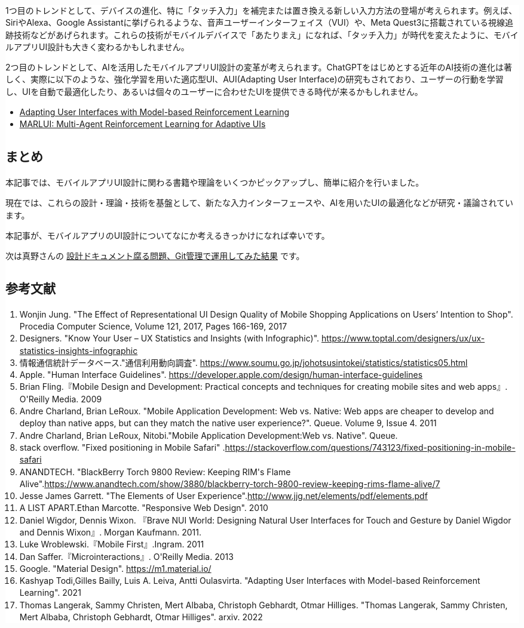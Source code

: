 1つ目のトレンドとして、デバイスの進化、特に「タッチ入力」を補完または置き換える新しい入力方法の登場が考えられます。例えば、SiriやAlexa、Google Assistantに挙げられるような、音声ユーザーインターフェイス（VUI）や、Meta Quest3に搭載されている視線追跡技術などがあげられます。これらの技術がモバイルデバイスで「あたりまえ」になれば、「タッチ入力」が時代を変えたように、モバイルアプリUI設計も大きく変わるかもしれません。

2つ目のトレンドとして、AIを活用したモバイルアプリUI設計の変革が考えられます。ChatGPTをはじめとする近年のAI技術の進化は著しく、実際に以下のような、強化学習を用いた適応型UI、AUI(Adapting User Interface)の研究もされており、ユーザーの行動を学習し、UIを自動で最適化したり、あるいは個々のユーザーに合わせたUIを提供できる時代が来るかもしれません。

- [Adapting User Interfaces with Model-based Reinforcement Learning](https://ar5iv.labs.arxiv.org/html/2103.06807)
- [MARLUI: Multi-Agent Reinforcement Learning for Adaptive UIs](https://arxiv.org/abs/2209.12660)

## まとめ

本記事では、モバイルアプリUI設計に関わる書籍や理論をいくつかピックアップし、簡単に紹介を行いました。

現在では、これらの設計・理論・技術を基盤として、新たな入力インターフェースや、AIを用いたUIの最適化などが研究・議論されています。

本記事が、モバイルアプリのUI設計についてなにか考えるきっかけになれば幸いです。

次は真野さんの [設計ドキュメント腐る問題、Git管理で運用してみた結果](/articles/20231101a/) です。

## 参考文献

1. Wonjin Jung. "The Effect of Representational UI Design Quality of Mobile Shopping Applications on Users’ Intention to Shop". Procedia Computer Science, Volume 121, 2017, Pages 166-169, 2017
2. Designers. "Know Your User – UX Statistics and Insights (with Infographic)".  https://www.toptal.com/designers/ux/ux-statistics-insights-infographic
3. 情報通信統計データベース."通信利用動向調査". https://www.soumu.go.jp/johotsusintokei/statistics/statistics05.html
4. Apple. "Human Interface Guidelines". https://developer.apple.com/design/human-interface-guidelines
5. Brian Fling.『Mobile Design and Development: Practical concepts and techniques for creating mobile sites and web apps』. O'Reilly Media. 2009
6. Andre Charland, Brian LeRoux. "Mobile Application Development: Web vs. Native: Web apps are cheaper to develop and deploy than native apps, but can they match the native user experience?". Queue. Volume 9, Issue 4. 2011
7. Andre Charland, Brian LeRoux, Nitobi."Mobile Application Development:Web vs. Native". Queue.
8. stack overflow. "Fixed positioning in Mobile Safari" .https://stackoverflow.com/questions/743123/fixed-positioning-in-mobile-safari
9. ANANDTECH. "BlackBerry Torch 9800 Review: Keeping RIM's Flame Alive".https://www.anandtech.com/show/3880/blackberry-torch-9800-review-keeping-rims-flame-alive/7
10. Jesse James Garrett. "The Elements of User Experience".http://www.jjg.net/elements/pdf/elements.pdf
11. A LIST APART.Ethan Marcotte. "Responsive Web Design". 2010
12. Daniel Wigdor, Dennis Wixon. 『Brave NUI World: Designing Natural User Interfaces for Touch and Gesture by Daniel Wigdor and Dennis Wixon』. Morgan Kaufmann. 2011.
13. Luke Wroblewski.『Mobile First』.Ingram. 2011
14. Dan Saffer.『Microinteractions』. O'Reilly Media. 2013
15. Google. "Material Design". https://m1.material.io/
16. Kashyap Todi,Gilles Bailly, Luis A. Leiva, Antti Oulasvirta. "Adapting User Interfaces with Model-based Reinforcement Learning". 2021
17. Thomas Langerak, Sammy Christen, Mert Albaba, Christoph Gebhardt, Otmar Hilliges. "Thomas Langerak, Sammy Christen, Mert Albaba, Christoph Gebhardt, Otmar Hilliges". arxiv. 2022

